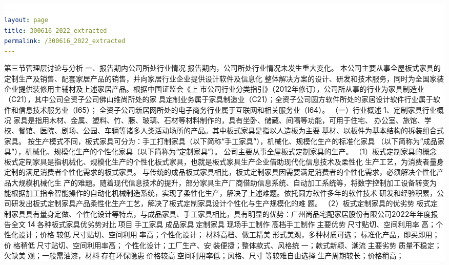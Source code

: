 ```yaml
---
layout: page
title: 300616_2022_extracted
permalink: /300616_2022_extracted
---
```


第三节管理层讨论与分析
一、报告期内公司所处行业情况
报告期内，公司所处行业情况未发生重大变化。
本公司主要从事全屋板式家具的定制生产及销售、配套家居产品的销售，并向家居行业企业提供设计软件及信息化
整体解决方案的设计、研发和技术服务，同时为全国家装企业提供装修用主辅材及上述家居产品。根据中国证监会《上
市公司行业分类指引》（2012年修订），公司所从事的行业为家具制造业（C21），其中公司全资子公司佛山维尚所处的家
具定制业务属于家具制造业（C21）；全资子公司圆方软件所处的家居设计软件行业属于软件和信息技术服务业（I65）；
全资子公司新居网所处的电子商务行业属于互联网和相关服务业（I64）。
（一）行业概述
1、定制家具行业概况
家具是指用木材、金属、塑料、竹、藤、玻璃、石材等材料制作的，具有坐卧、储藏、间隔等功能，可用于住宅、
办公室、旅馆、学校、餐馆、医院、剧场、公园、车辆等诸多人类活动场所的产品。其中板式家具是指以人造板为主要
基材、以板件为基本结构的拆装组合式家具。
按生产模式不同，板式家具可分为：手工打制家具（以下简称“手工家具”），机械化、规模化生产的标准化家具
（以下简称为“成品家具”），机械化、规模化生产的个性化家具（以下简称为“定制家具”）。
公司主要从事全屋板式定制家具的生产。
（1）板式定制家具的概念
板式定制家具是指机械化、规模化生产的个性化板式家具，也就是板式家具生产企业借助现代化信息技术及柔性化
生产工艺，为消费者量身定制的满足消费者个性化需求的板式家具。
与传统的成品板式家具相比，板式定制家具因需要满足消费者的个性化需求，必须解决个性化产品大规模机械化生
产的难题。随着现代信息技术的提升，部分家具生产厂商借助信息系统、自动加工系统等，将数字控制加工设备转变为
能根据加工指令智能操作的自动化机械制造系统，实现了柔性化生产，解决了上述难题。依托圆方软件多年的软件技术
研发和经验积累，公司研发出板式定制家具产品柔性化生产工艺，解决了板式定制家具设计个性化与生产规模化的难
题。
（2）板式定制家具的优劣势
板式定制家具具有量身定做、个性化设计等特点，与成品家具、手工家具相比，具有明显的优势：广州尚品宅配家居股份有限公司2022年年度报告全文
14
各种板式家具优劣势对比
项目
手工家具
成品家具
定制家具
现场手工制作
高档手工制作
主要优势
尺寸贴切、空间利用率
高；个性化设计；价格
较低
尺寸贴切、空间利用
率高；个性化设计；
材料高档、做工精美
形式美观，多种材质可选；
标准化产品，即买即用；价
格稍低
尺寸贴切、空间利用率高；
个性化设计；工厂生产、安
装便捷；整体款式、风格统
一；款式新颖、潮流
主要劣势
质量不稳定；欠缺美
观；一般需油漆，材料
存在环保隐患
价格较高
空间利用率低；风格、尺寸
等较难自由选择
生产周期较长；价格稍高；
